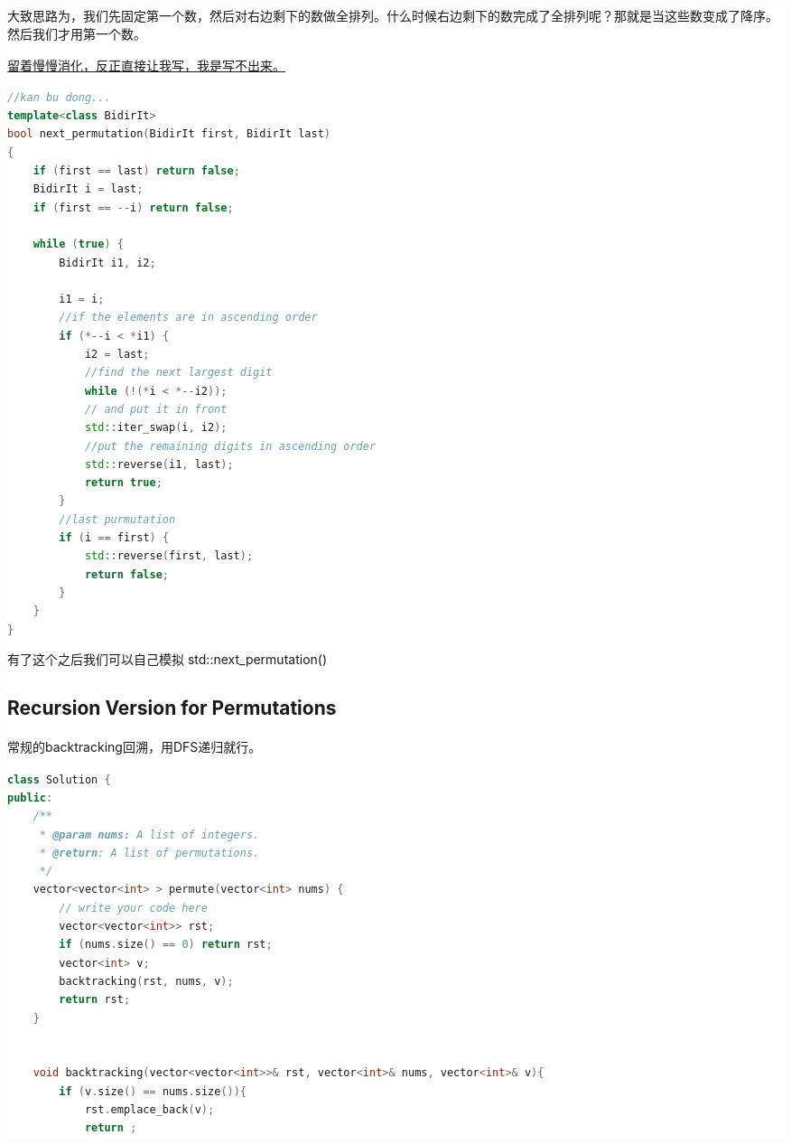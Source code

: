 大致思路为，我们先固定第一个数，然后对右边剩下的数做全排列。什么时候右边剩下的数完成了全排列呢？那就是当这些数变成了降序。然后我们才用第一个数。

[留着慢慢消化，反正直接让我写，我是写不出来。](http://stackoverflow.com/questions/11483060/stdnext-permutation-implementation-explanation)


~~~cpp
//kan bu dong...
template<class BidirIt>
bool next_permutation(BidirIt first, BidirIt last)
{
    if (first == last) return false;
    BidirIt i = last;
    if (first == --i) return false;

    while (true) {
        BidirIt i1, i2;

        i1 = i;
        //if the elements are in ascending order
        if (*--i < *i1) {
            i2 = last;
            //find the next largest digit
            while (!(*i < *--i2));
            // and put it in front
            std::iter_swap(i, i2);
            //put the remaining digits in ascending order
            std::reverse(i1, last);
            return true;
        }
        //last purmutation
        if (i == first) {
            std::reverse(first, last);
            return false;
        }
    }
}

~~~

有了这个之后我们可以自己模拟 std::next_permutation()

## Recursion Version for Permutations
常规的backtracking回溯，用DFS递归就行。

~~~cpp
class Solution {
public:
    /**
     * @param nums: A list of integers.
     * @return: A list of permutations.
     */
    vector<vector<int> > permute(vector<int> nums) {
        // write your code here
        vector<vector<int>> rst;
        if (nums.size() == 0) return rst;
        vector<int> v;
        backtracking(rst, nums, v);
        return rst;
    }


    void backtracking(vector<vector<int>>& rst, vector<int>& nums, vector<int>& v){
        if (v.size() == nums.size()){
            rst.emplace_back(v);
            return ;
~~~